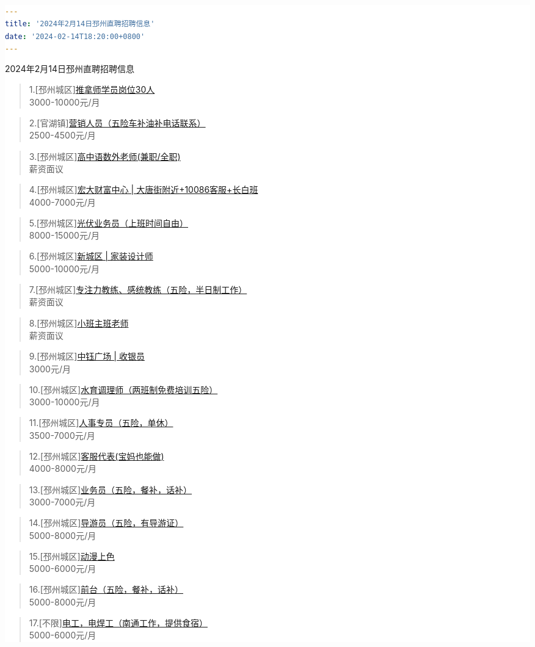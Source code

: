 ```yaml
---
title: '2024年2月14日邳州直聘招聘信息'
date: '2024-02-14T18:20:00+0800'
---
```

2024年2月14日邳州直聘招聘信息

>1.[邳州城区][推拿师学员岗位30人](https://www.pizhouzhipin.com/job/32254)<br>
>3000-10000元/月

>2.[官湖镇][营销人员（五险车补油补电话联系）](https://www.pizhouzhipin.com/job/29859)<br>
>2500-4500元/月

>3.[邳州城区][高中语数外老师(兼职/全职)](https://www.pizhouzhipin.com/job/33338)<br>
>薪资面议

>4.[邳州城区][宏大财富中心 | 大唐街附近+10086客服+长白班](https://www.pizhouzhipin.com/job/22961)<br>
>4000-7000元/月

>5.[邳州城区][光伏业务员（上班时间自由）](https://www.pizhouzhipin.com/job/32153)<br>
>8000-15000元/月

>6.[邳州城区][新城区 | 家装设计师](https://www.pizhouzhipin.com/job/33336)<br>
>5000-10000元/月

>7.[邳州城区][专注力教练、感统教练（五险，半日制工作）](https://www.pizhouzhipin.com/job/33076)<br>
>薪资面议

>8.[邳州城区][小班主班老师](https://www.pizhouzhipin.com/job/27907)<br>
>薪资面议

>9.[邳州城区][中钰广场 | 收银员](https://www.pizhouzhipin.com/job/32724)<br>
>3000元/月

>10.[邳州城区][水育调理师（两班制免费培训五险）](https://www.pizhouzhipin.com/job/7647)<br>
>3000-10000元/月

>11.[邳州城区][人事专员（五险，单休）](https://www.pizhouzhipin.com/job/33017)<br>
>3500-7000元/月

>12.[邳州城区][客服代表(宝妈也能做)](https://www.pizhouzhipin.com/job/32631)<br>
>4000-8000元/月

>13.[邳州城区][业务员（五险，餐补，话补）](https://www.pizhouzhipin.com/job/10797)<br>
>3000-7000元/月

>14.[邳州城区][导游员（五险，有导游证）](https://www.pizhouzhipin.com/job/10793)<br>
>5000-8000元/月

>15.[邳州城区][动漫上色](https://www.pizhouzhipin.com/job/32950)<br>
>5000-6000元/月

>16.[邳州城区][前台（五险，餐补，话补）](https://www.pizhouzhipin.com/job/10795)<br>
>5000-8000元/月

>17.[不限][电工，电焊工（南通工作，提供食宿）](https://www.pizhouzhipin.com/job/33180)<br>
>5000-6000元/月

